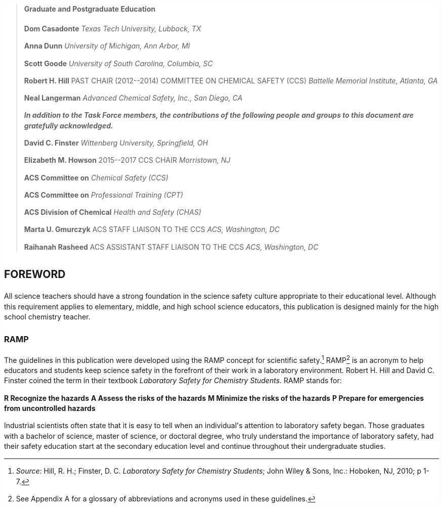 > #### Graduate and Postgraduate Education
>
> **Dom Casadonte** *Texas Tech University, Lubbock, TX*
>
> **Anna Dunn** *University of Michigan, Ann Arbor, MI*
>
> **Scott Goode** *University of South Carolina, Columbia, SC*
>
> **Robert H. Hill** PAST CHAIR (2012--2014) COMMITTEE ON CHEMICAL SAFETY (CCS) *Battelle Memorial Institute, Atlanta, GA*
>
> **Neal Langerman** *Advanced Chemical Safety, Inc., San Diego, CA*
>
> ***In addition to the Task Force members, the contributions of the following people and groups to this document are gratefully acknowledged.***
>
> **David C. Finster** *Wittenberg University, Springfield, OH*
>
> **Elizabeth M. Howson** 2015--2017 CCS CHAIR *Morristown, NJ*
>
> **ACS Committee on** *Chemical Safety (CCS)*
>
> **ACS Committee on** *Professional Training (CPT)*
>
> **ACS Division of Chemical** *Health and Safety (CHAS)*
>
> **Marta U. Gmurczyk** ACS STAFF LIAISON TO THE CCS *ACS, Washington, DC*
>
> **Raihanah Rasheed** ACS ASSISTANT STAFF LIAISON TO THE CCS *ACS, Washington, DC*

## FOREWORD

All science teachers should have a strong foundation in the science safety culture appropriate to their educational level. Although this requirement applies to elementary, middle, and high school science educators, this publication is designed mainly for the high school chemistry teacher.

### RAMP

The guidelines in this publication were developed using the RAMP concept for scientific safety.[^a] RAMP[^b] is an acronym to help educators and students keep science safety in the forefront of their work in a laboratory environment. Robert H. Hill and David C. Finster coined the term in their textbook *Laboratory Safety for Chemistry Students*. RAMP stands for:

**R Recognize the hazards**
**A Assess the risks of the hazards**
**M Minimize the risks of the hazards**
**P Prepare for emergencies from uncontrolled hazards**

Industrial scientists often state that it is easy to tell when an individual's attention to laboratory safety began. Those graduates with a bachelor of science, master of science, or doctoral degree, who truly understand the importance of laboratory safety, had their safety education start at the secondary education level and continue throughout their undergraduate studies.


[^a]: *Source:* Hill, R. H.; Finster, D. C. *Laboratory Safety for Chemistry Students*; John Wiley & Sons, Inc.: Hoboken, NJ, 2010; p 1-7.
[^b]: See Appendix A for a glossary of abbreviations and acronyms used in these guidelines.
[^c]: See Appendix B for sample safety guidelines for the laboratory and a safety contract by the American Chemical Society.
[^d]: American Chemical Society. Safety Alert Rainbow Demonstration. [www.acs.org/content/acs/en/about/governance/committees/chemicalsafety/safety-alert-rainbow-demonstration.html](http://www.acs.org/content/acs/en/about/governance/committees/chemicalsafety/safety-alert-rainbow-demonstration.html) (accessed May 22, 2016).
[^e]: *Source:* UNECE. Globally Harmonized System of Classification and Labelling of Chemicals, 2015.[www.unece.org/fileadmin/DAM/trans/danger/publi/ghs/GHS\_presentations/English/phys\_haz\_e.pdf](http://www.unece.org/fileadmin/DAM/trans/danger/publi/ghs/GHS_presentations/English/phys_haz_e.pdf) (accessed Dec 1, 2015).
[^f]: *Source:* Hill, R. H.; Finster, D. C. *Laboratory Safety for Chemistry Students*; John Wiley & Sons, Inc.: Hoboken, NJ, 2010; p 3-48.
[^g]: *Source:* American Chemical Society. *Guide for Chemical Spill Response Planning in Laboratories, 1995*. [www.acs.org/content/acs/en/about/governance/committees/chemicalsafety/publications/guide-for-chemical-spill-response.html](http://www.acs.org/content/acs/en/about/governance/committees/chemicalsafety/publications/guide-for-chemical-spill-response.html) (accessed June 19, 2015).